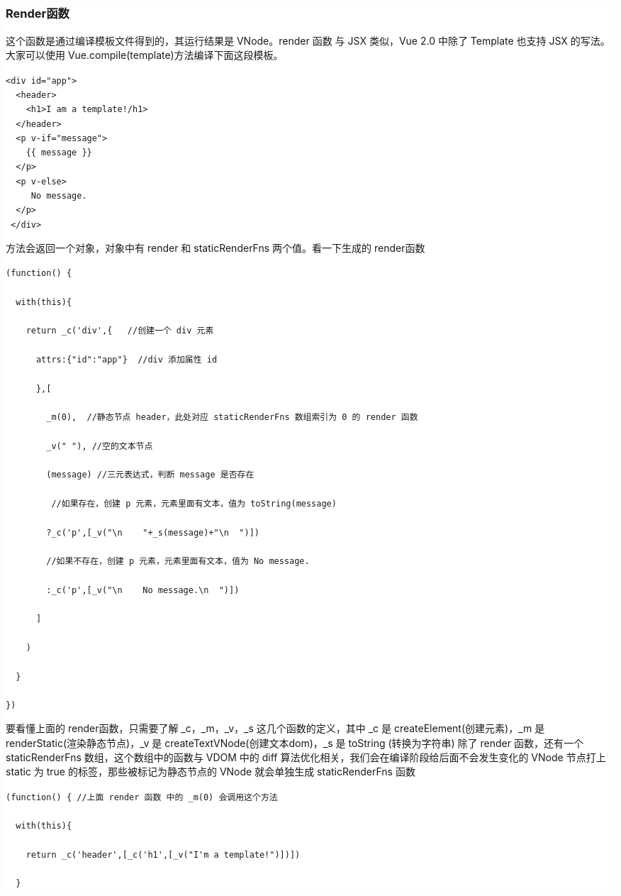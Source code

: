 ### Render函数
这个函数是通过编译模板文件得到的，其运行结果是 VNode。render 函数 与 JSX 类似，Vue 2.0 中除了 Template 也支持 JSX 的写法。大家可以使用 Vue.compile(template)方法编译下面这段模板。

```
<div id="app">
  <header>
    <h1>I am a template!/h1>
  </header>
  <p v-if="message">
    {{ message }}
  </p>
  <p v-else>
     No message.
  </p>
 </div>
```
方法会返回一个对象，对象中有 render 和 staticRenderFns 两个值。看一下生成的 render函数
```
(function() {

  with(this){

    return _c('div',{   //创建一个 div 元素

      attrs:{"id":"app"}  //div 添加属性 id

      },[

        _m(0),  //静态节点 header，此处对应 staticRenderFns 数组索引为 0 的 render 函数

        _v(" "), //空的文本节点

        (message) //三元表达式，判断 message 是否存在

         //如果存在，创建 p 元素，元素里面有文本，值为 toString(message)

        ?_c('p',[_v("\n    "+_s(message)+"\n  ")])

        //如果不存在，创建 p 元素，元素里面有文本，值为 No message.

        :_c('p',[_v("\n    No message.\n  ")])

      ]

    )

  }

})
```
要看懂上面的 render函数，只需要了解 _c，_m，_v，_s 这几个函数的定义，其中 _c 是 createElement(创建元素)，_m 是 renderStatic(渲染静态节点)，_v 是 createTextVNode(创建文本dom)，_s 是 toString (转换为字符串)
除了 render 函数，还有一个 staticRenderFns 数组，这个数组中的函数与 VDOM 中的 diff 算法优化相关，我们会在编译阶段给后面不会发生变化的 VNode 节点打上 static 为 true 的标签，那些被标记为静态节点的 VNode 就会单独生成 staticRenderFns 函数
```
(function() { //上面 render 函数 中的 _m(0) 会调用这个方法

  with(this){

    return _c('header',[_c('h1',[_v("I'm a template!")])])

  }

```